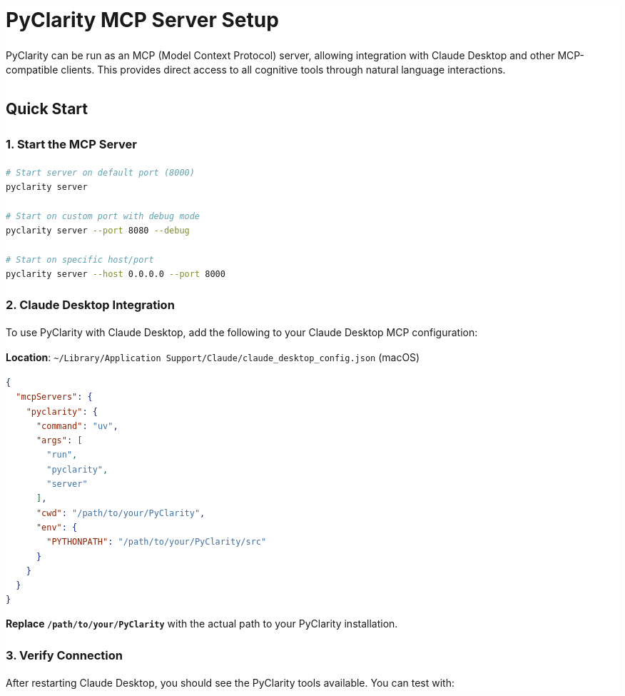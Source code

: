# PyClarity MCP Server Setup

PyClarity can be run as an MCP (Model Context Protocol) server, allowing integration with Claude Desktop and other MCP-compatible clients. This provides direct access to all cognitive tools through natural language interactions.

## Quick Start

### 1. Start the MCP Server

```bash
# Start server on default port (8000)
pyclarity server

# Start on custom port with debug mode
pyclarity server --port 8080 --debug

# Start on specific host/port
pyclarity server --host 0.0.0.0 --port 8000
```

### 2. Claude Desktop Integration

To use PyClarity with Claude Desktop, add the following to your Claude Desktop MCP configuration:

**Location**: `~/Library/Application Support/Claude/claude_desktop_config.json` (macOS)

```json
{
  "mcpServers": {
    "pyclarity": {
      "command": "uv",
      "args": [
        "run", 
        "pyclarity",
        "server"
      ],
      "cwd": "/path/to/your/PyClarity",
      "env": {
        "PYTHONPATH": "/path/to/your/PyClarity/src"
      }
    }
  }
}
```

**Replace `/path/to/your/PyClarity`** with the actual path to your PyClarity installation.

### 3. Verify Connection

After restarting Claude Desktop, you should see the PyClarity tools available. You can test with:
